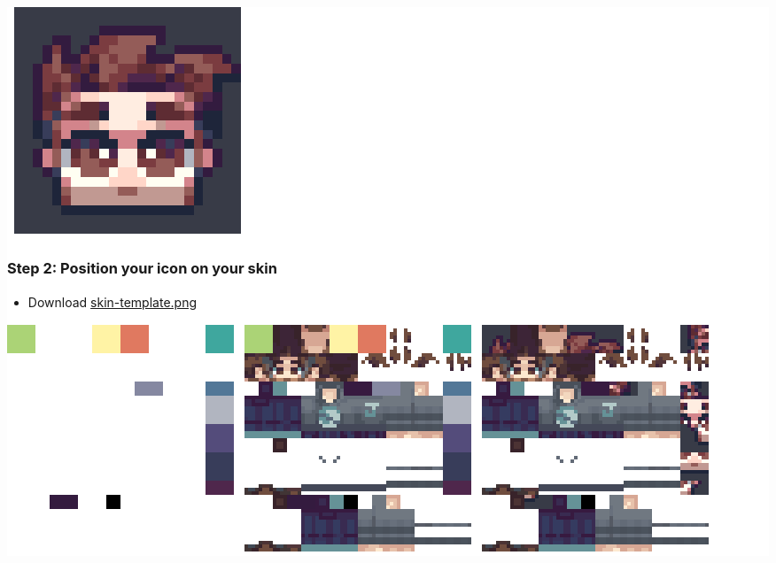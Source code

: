 &nbsp; <img src="src/main/resources/assets/creaturepals/screenshots/example-player-icon3.png" width="256" style="image-rendering: pixelated;">


### Step 2: Position your icon on your skin
- Download [skin-template.png](src/main/resources/assets/creaturepals/screenshots/skin-template.png)

<img src="src/main/resources/assets/creaturepals/screenshots/example-player-skin1.png" width="256" style="image-rendering: pixelated;">
&nbsp; <img src="src/main/resources/assets/creaturepals/screenshots/example-player-skin2.png" width="256" style="image-rendering: pixelated;">
&nbsp; <img src="src/main/resources/assets/creaturepals/screenshots/example-player-skin4.png" width="256" style="image-rendering: pixelated;">
